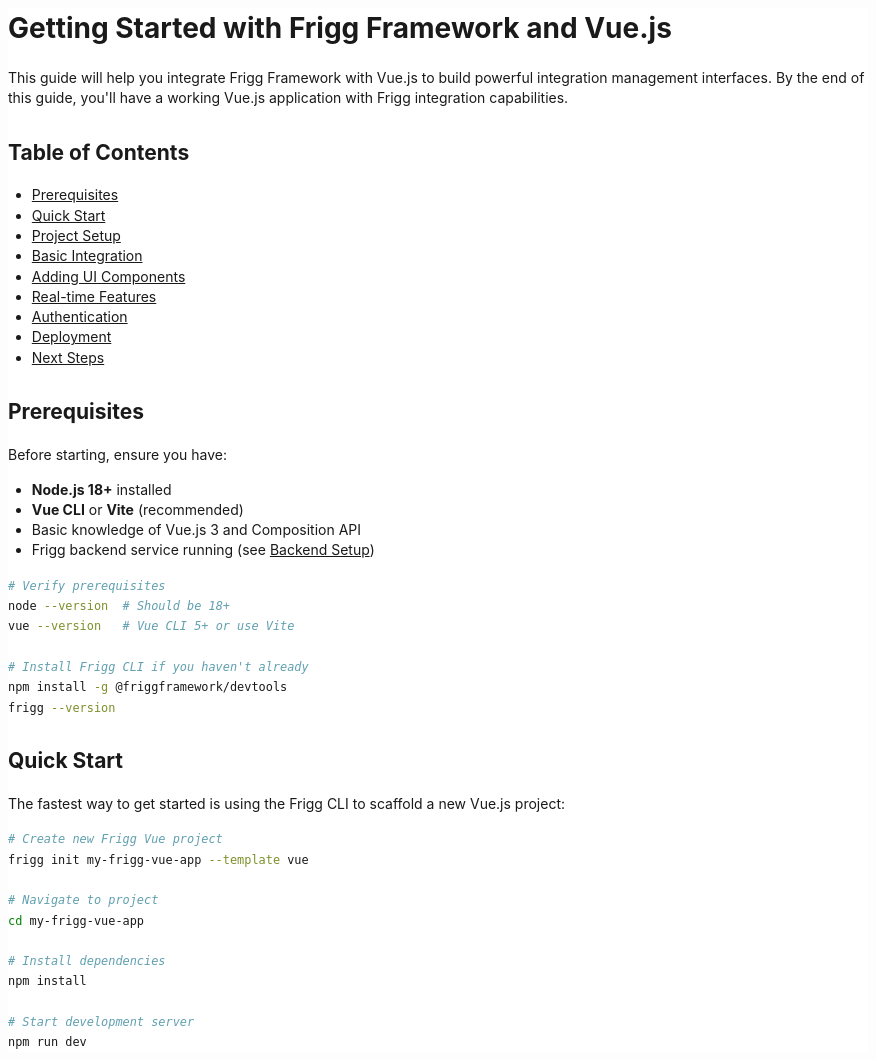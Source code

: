 # Getting Started with Frigg Framework and Vue.js

This guide will help you integrate Frigg Framework with Vue.js to build powerful integration management interfaces. By the end of this guide, you'll have a working Vue.js application with Frigg integration capabilities.

## Table of Contents

- [Prerequisites](#prerequisites)
- [Quick Start](#quick-start)
- [Project Setup](#project-setup)
- [Basic Integration](#basic-integration)
- [Adding UI Components](#adding-ui-components)
- [Real-time Features](#real-time-features)
- [Authentication](#authentication)
- [Deployment](#deployment)
- [Next Steps](#next-steps)

## Prerequisites

Before starting, ensure you have:

- **Node.js 18+** installed
- **Vue CLI** or **Vite** (recommended)
- Basic knowledge of Vue.js 3 and Composition API
- Frigg backend service running (see [Backend Setup](./backend-only.md))

```bash
# Verify prerequisites
node --version  # Should be 18+
vue --version   # Vue CLI 5+ or use Vite

# Install Frigg CLI if you haven't already
npm install -g @friggframework/devtools
frigg --version
```

## Quick Start

The fastest way to get started is using the Frigg CLI to scaffold a new Vue.js project:

```bash
# Create new Frigg Vue project
frigg init my-frigg-vue-app --template vue

# Navigate to project
cd my-frigg-vue-app

# Install dependencies
npm install

# Start development server
npm run dev
```
